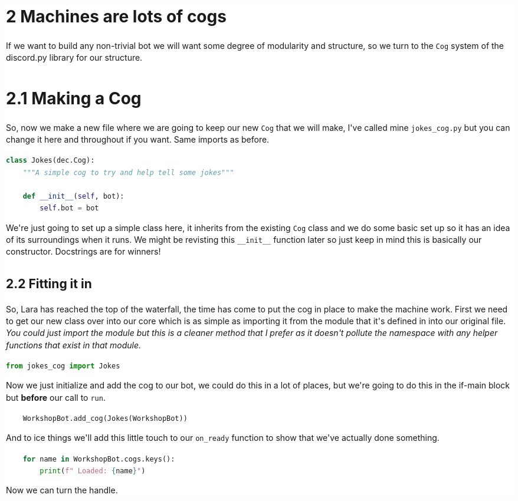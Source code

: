 # 2 Machines are lots of cogs

If we want to build any non-trivial bot we will want some degree of modularity and structure, so we turn to the `Cog` system of the discord.py library for our structure. 

# 2.1 Making a Cog

So, now we make a new file where we are going to keep our new `Cog` that we will make, I've called mine `jokes_cog.py` but you can change it here and throughout if you want. 
Same imports as before.

```Python
class Jokes(dec.Cog):
    """A simple cog to try and help tell some jokes"""

    def __init__(self, bot):
        self.bot = bot
```
We're just going to set up a simple class here, it inherits from the existing `Cog` class and we do some basic set up so it has an idea of its surroundings when it runs.
We might be revisting this `__init__` function later so just keep in mind this is basically our constructor.
Docstrings are for winners!

## 2.2 Fitting it in

So, Lara has reached the top of the waterfall, the time has come to put the cog in place to make the machine work. 
First we need to get our new class over into our core which is as simple as importing it from the module that it's defined in into our original file.
*You could just import the module but this is a cleaner method that I prefer as it doesn't pollute the namespace with any helper functions that exist in that module.*

```Python
from jokes_cog import Jokes
```

Now we just initialize and add the cog to our bot, we could do this in a lot of places, but we're going to do this in the if-main block but **before** our call to `run`. 

```Python
    WorkshopBot.add_cog(Jokes(WorkshopBot))
```

And to ice things we'll add this little touch to our `on_ready` function to show that we've actually done something.

```Python
    for name in WorkshopBot.cogs.keys():
        print(f" Loaded: {name}")
```

Now we can turn the handle. 
